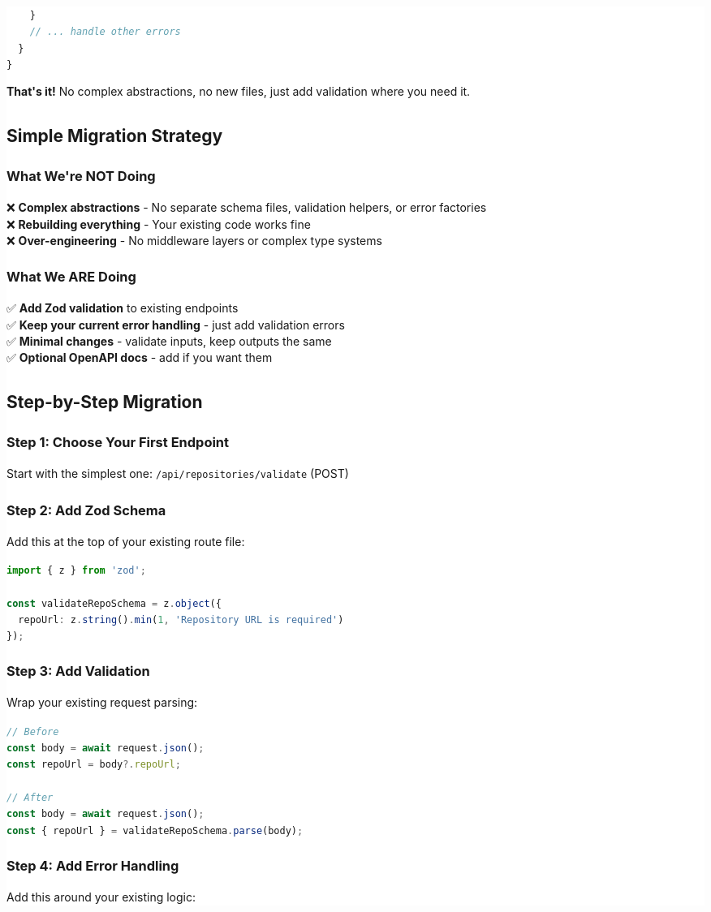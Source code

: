 ```typescript
    }
    // ... handle other errors
  }
}
```

**That's it!** No complex abstractions, no new files, just add validation where you need it.

## Simple Migration Strategy

### What We're NOT Doing
❌ **Complex abstractions** - No separate schema files, validation helpers, or error factories  
❌ **Rebuilding everything** - Your existing code works fine  
❌ **Over-engineering** - No middleware layers or complex type systems  

### What We ARE Doing
✅ **Add Zod validation** to existing endpoints  
✅ **Keep your current error handling** - just add validation errors  
✅ **Minimal changes** - validate inputs, keep outputs the same  
✅ **Optional OpenAPI docs** - add if you want them  

## Step-by-Step Migration

### Step 1: Choose Your First Endpoint
Start with the simplest one: `/api/repositories/validate` (POST)

### Step 2: Add Zod Schema
Add this at the top of your existing route file:

```typescript
import { z } from 'zod';

const validateRepoSchema = z.object({
  repoUrl: z.string().min(1, 'Repository URL is required')
});
```

### Step 3: Add Validation
Wrap your existing request parsing:

```typescript
// Before
const body = await request.json();
const repoUrl = body?.repoUrl;

// After  
const body = await request.json();
const { repoUrl } = validateRepoSchema.parse(body);
```

### Step 4: Add Error Handling
Add this around your existing logic:
